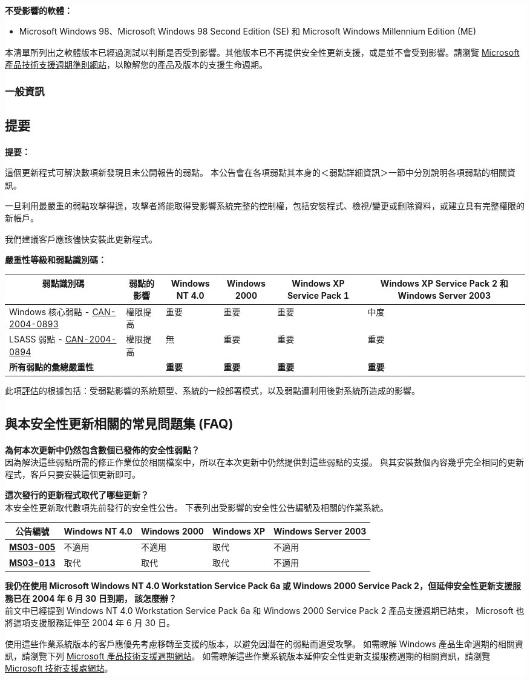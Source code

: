 **不受影響的軟體：**

-   Microsoft Windows 98、Microsoft Windows 98 Second Edition (SE) 和 Microsoft Windows Millennium Edition (ME)

本清單所列出之軟體版本已經過測試以判斷是否受到影響。其他版本已不再提供安全性更新支援，或是並不會受到影響。請瀏覽 [Microsoft 產品技術支援週期準則網站](https://go.microsoft.com/fwlink/?linkid=21742)，以瞭解您的產品及版本的支援生命週期。

### 一般資訊

提要
----

**提要：**

這個更新程式可解決數項新發現且未公開報告的弱點。 本公告會在各項弱點其本身的＜弱點詳細資訊＞一節中分別說明各項弱點的相關資訊。

一旦利用最嚴重的弱點攻擊得逞，攻擊者將能取得受影響系統完整的控制權，包括安裝程式、檢視/變更或刪除資料，或建立具有完整權限的新帳戶。

我們建議客戶應該儘快安裝此更新程式。

**嚴重性等級和弱點識別碼：**

| 弱點識別碼                                                                                          | 弱點的影響 | Windows NT 4.0 | Windows 2000 | Windows XP Service Pack 1 | Windows XP Service Pack 2 和 Windows Server 2003 |
|-----------------------------------------------------------------------------------------------------|------------|----------------|--------------|---------------------------|--------------------------------------------------|
| Windows 核心弱點 - [CAN-2004-0893](https://www.cve.mitre.org/cgi-bin/cvename.cgi?name=can-2004-0893) | 權限提高   | 重要           | 重要         | 重要                      | 中度                                             |
| LSASS 弱點 - [CAN-2004-0894](https://www.cve.mitre.org/cgi-bin/cvename.cgi?name=can-2004-0894)       | 權限提高   | 無             | 重要         | 重要                      | 重要                                             |
| **所有弱點的彙總嚴重性**                                                                            |            | **重要**       | **重要**     | **重要**                  | **重要**                                         |

此項[評估](https://technet.microsoft.com/security/bulletin/rating)的根據包括：受弱點影響的系統類型、系統的一般部署模式，以及弱點遭利用後對系統所造成的影響。

與本安全性更新相關的常見問題集 (FAQ)
------------------------------------

**為何本次更新中仍然包含數個已發佈的安全性弱點？**  
因為解決這些弱點所需的修正作業位於相關檔案中，所以在本次更新中仍然提供對這些弱點的支援。 與其安裝數個內容幾乎完全相同的更新程式，客戶只要安裝這個更新即可。

**這次發行的更新程式取代了哪些更新？**  
本安全性更新取代數項先前發行的安全性公告。 下表列出受影響的安全性公告編號及相關的作業系統。

| 公告編號                                                    | Windows NT 4.0 | Windows 2000 | Windows XP | Windows Server 2003 |
|-------------------------------------------------------------|----------------|--------------|------------|---------------------|
| [**MS03-005**](https://go.microsoft.com/fwlink?linkid=12675) | 不適用         | 不適用       | 取代       | 不適用              |
| [**MS03-013**](https://go.microsoft.com/fwlink?linkid=12675) | 取代           | 取代         | 取代       | 不適用              |

**我仍在使用 Microsoft Windows NT 4.0 Workstation Service Pack 6a 或 Windows 2000 Service Pack 2，但延伸安全性更新支援服務已在 2004 年 6 月 30 日到期， 該怎麼辦？**  
前文中已經提到 Windows NT 4.0 Workstation Service Pack 6a 和 Windows 2000 Service Pack 2 產品支援週期已結束， Microsoft 也將這項支援服務延伸至 2004 年 6 月 30 日。

使用這些作業系統版本的客戶應優先考慮移轉至支援的版本，以避免因潛在的弱點而遭受攻擊。 如需瞭解 Windows 產品生命週期的相關資訊，請瀏覽下列 [Microsoft 產品技術支援週期網站](https://go.microsoft.com/fwlink/?linkid=21742)。 如需瞭解這些作業系統版本延伸安全性更新支援服務週期的相關資訊，請瀏覽 [Microsoft 技術支援處網站](https://go.microsoft.com/fwlink/?linkid=33328)。
